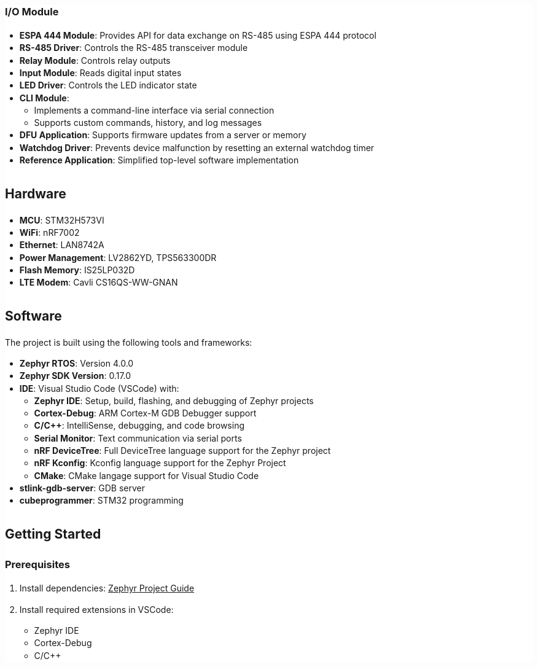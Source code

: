 ### I/O Module

- **ESPA 444 Module**: Provides API for data exchange on RS-485 using ESPA 444 protocol
- **RS-485 Driver**: Controls the RS-485 transceiver module
- **Relay Module**: Controls relay outputs
- **Input Module**: Reads digital input states
- **LED Driver**: Controls the LED indicator state
- **CLI Module**:
    - Implements a command-line interface via serial connection
    - Supports custom commands, history, and log messages
- **DFU Application**: Supports firmware updates from a server or memory
- **Watchdog Driver**: Prevents device malfunction by resetting an external watchdog timer
- **Reference Application**: Simplified top-level software implementation

## Hardware

- **MCU**: STM32H573VI
- **WiFi**: nRF7002
- **Ethernet**: LAN8742A
- **Power Management**: LV2862YD, TPS563300DR
- **Flash Memory**: IS25LP032D
- **LTE Modem**: Cavli CS16QS-WW-GNAN

## Software

The project is built using the following tools and frameworks:

- **Zephyr RTOS**: Version 4.0.0
- **Zephyr SDK Version**: 0.17.0
- **IDE**: Visual Studio Code (VSCode) with:
    - **Zephyr IDE**: Setup, build, flashing, and debugging of Zephyr projects
    - **Cortex-Debug**: ARM Cortex-M GDB Debugger support
    - **C/C++**: IntelliSense, debugging, and code browsing
    - **Serial Monitor**: Text communication via serial ports
    - **nRF DeviceTree**: Full DeviceTree language support for the Zephyr project
    - **nRF Kconfig**: Kconfig language support for the Zephyr Project
    - **CMake**: CMake langage support for Visual Studio Code
- **stlink-gdb-server**: GDB server
- **cubeprogrammer**: STM32 programming 

## Getting Started

### Prerequisites

1. Install dependencies: [Zephyr Project Guide](https://docs.zephyrproject.org/latest/develop/getting_started/index.html#install-dependencies)

2. Install required extensions in VSCode:

    - Zephyr IDE
    - Cortex-Debug
    - C/C++
